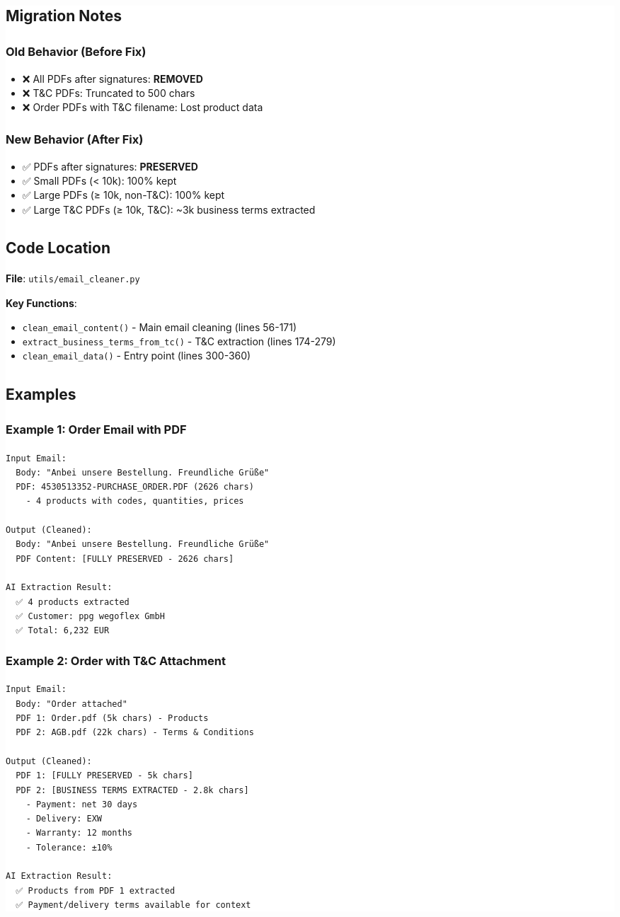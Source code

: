 ## Migration Notes

### Old Behavior (Before Fix)
- ❌ All PDFs after signatures: **REMOVED**
- ❌ T&C PDFs: Truncated to 500 chars
- ❌ Order PDFs with T&C filename: Lost product data

### New Behavior (After Fix)
- ✅ PDFs after signatures: **PRESERVED**
- ✅ Small PDFs (< 10k): 100% kept
- ✅ Large PDFs (≥ 10k, non-T&C): 100% kept
- ✅ Large T&C PDFs (≥ 10k, T&C): ~3k business terms extracted

## Code Location

**File**: `utils/email_cleaner.py`

**Key Functions**:
- `clean_email_content()` - Main email cleaning (lines 56-171)
- `extract_business_terms_from_tc()` - T&C extraction (lines 174-279)
- `clean_email_data()` - Entry point (lines 300-360)

## Examples

### Example 1: Order Email with PDF
```
Input Email:
  Body: "Anbei unsere Bestellung. Freundliche Grüße"
  PDF: 4530513352-PURCHASE_ORDER.PDF (2626 chars)
    - 4 products with codes, quantities, prices

Output (Cleaned):
  Body: "Anbei unsere Bestellung. Freundliche Grüße"
  PDF Content: [FULLY PRESERVED - 2626 chars]

AI Extraction Result:
  ✅ 4 products extracted
  ✅ Customer: ppg wegoflex GmbH
  ✅ Total: 6,232 EUR
```

### Example 2: Order with T&C Attachment
```
Input Email:
  Body: "Order attached"
  PDF 1: Order.pdf (5k chars) - Products
  PDF 2: AGB.pdf (22k chars) - Terms & Conditions

Output (Cleaned):
  PDF 1: [FULLY PRESERVED - 5k chars]
  PDF 2: [BUSINESS TERMS EXTRACTED - 2.8k chars]
    - Payment: net 30 days
    - Delivery: EXW
    - Warranty: 12 months
    - Tolerance: ±10%

AI Extraction Result:
  ✅ Products from PDF 1 extracted
  ✅ Payment/delivery terms available for context
```
